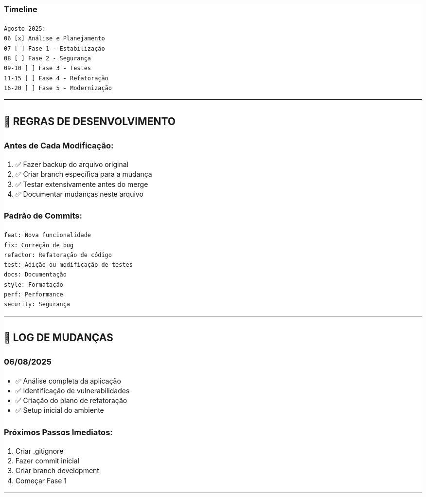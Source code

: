 ### Timeline
```
Agosto 2025:
06 [x] Análise e Planejamento
07 [ ] Fase 1 - Estabilização
08 [ ] Fase 2 - Segurança
09-10 [ ] Fase 3 - Testes
11-15 [ ] Fase 4 - Refatoração
16-20 [ ] Fase 5 - Modernização
```

---

## 🚧 REGRAS DE DESENVOLVIMENTO

### Antes de Cada Modificação:
1. ✅ Fazer backup do arquivo original
2. ✅ Criar branch específica para a mudança
3. ✅ Testar extensivamente antes do merge
4. ✅ Documentar mudanças neste arquivo

### Padrão de Commits:
```
feat: Nova funcionalidade
fix: Correção de bug
refactor: Refatoração de código
test: Adição ou modificação de testes
docs: Documentação
style: Formatação
perf: Performance
security: Segurança
```

---

## 📝 LOG DE MUDANÇAS

### 06/08/2025
- ✅ Análise completa da aplicação
- ✅ Identificação de vulnerabilidades
- ✅ Criação do plano de refatoração
- ✅ Setup inicial do ambiente

### Próximos Passos Imediatos:
1. Criar .gitignore
2. Fazer commit inicial
3. Criar branch development
4. Começar Fase 1

---

